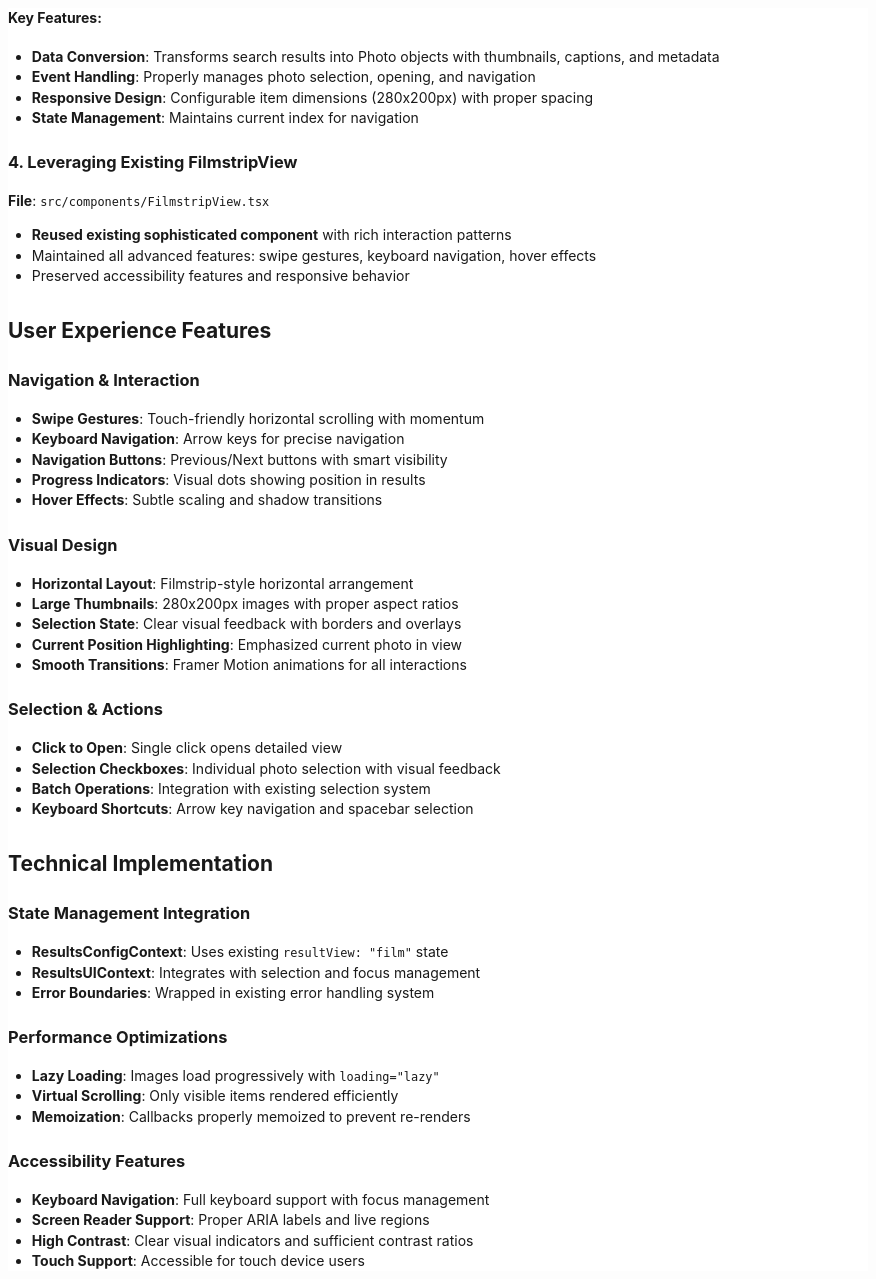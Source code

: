 #### Key Features:
- **Data Conversion**: Transforms search results into Photo objects with thumbnails, captions, and metadata
- **Event Handling**: Properly manages photo selection, opening, and navigation
- **Responsive Design**: Configurable item dimensions (280x200px) with proper spacing
- **State Management**: Maintains current index for navigation

### 4. Leveraging Existing FilmstripView
**File**: `src/components/FilmstripView.tsx`
- **Reused existing sophisticated component** with rich interaction patterns
- Maintained all advanced features: swipe gestures, keyboard navigation, hover effects
- Preserved accessibility features and responsive behavior

## User Experience Features

### Navigation & Interaction
- **Swipe Gestures**: Touch-friendly horizontal scrolling with momentum
- **Keyboard Navigation**: Arrow keys for precise navigation
- **Navigation Buttons**: Previous/Next buttons with smart visibility
- **Progress Indicators**: Visual dots showing position in results
- **Hover Effects**: Subtle scaling and shadow transitions

### Visual Design
- **Horizontal Layout**: Filmstrip-style horizontal arrangement
- **Large Thumbnails**: 280x200px images with proper aspect ratios
- **Selection State**: Clear visual feedback with borders and overlays
- **Current Position Highlighting**: Emphasized current photo in view
- **Smooth Transitions**: Framer Motion animations for all interactions

### Selection & Actions
- **Click to Open**: Single click opens detailed view
- **Selection Checkboxes**: Individual photo selection with visual feedback
- **Batch Operations**: Integration with existing selection system
- **Keyboard Shortcuts**: Arrow key navigation and spacebar selection

## Technical Implementation

### State Management Integration
- **ResultsConfigContext**: Uses existing `resultView: "film"` state
- **ResultsUIContext**: Integrates with selection and focus management
- **Error Boundaries**: Wrapped in existing error handling system

### Performance Optimizations
- **Lazy Loading**: Images load progressively with `loading="lazy"`
- **Virtual Scrolling**: Only visible items rendered efficiently
- **Memoization**: Callbacks properly memoized to prevent re-renders

### Accessibility Features
- **Keyboard Navigation**: Full keyboard support with focus management
- **Screen Reader Support**: Proper ARIA labels and live regions
- **High Contrast**: Clear visual indicators and sufficient contrast ratios
- **Touch Support**: Accessible for touch device users
